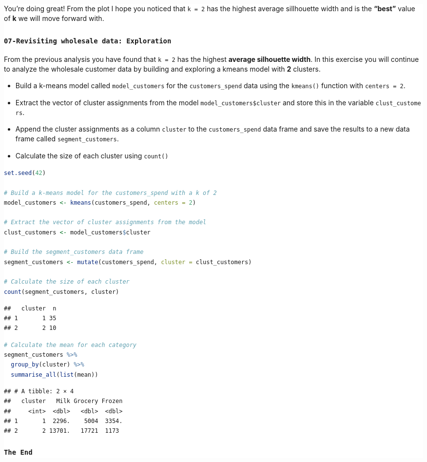 You’re doing great! From the plot I hope you noticed that `k = 2` has
the highest average sillhouette width and is the **“best”** value of
**k** we will move forward with.

### **`07-Revisiting wholesale data: Exploration`**

From the previous analysis you have found that `k = 2` has the highest
**average silhouette width**. In this exercise you will continue to
analyze the wholesale customer data by building and exploring a kmeans
model with **2** clusters.

-   Build a k-means model called `model_customers` for the
    `customers_spend` data using the `kmeans()` function with
    `centers = 2`.

-   Extract the vector of cluster assignments from the model
    `model_customers$cluster` and store this in the variable
    `clust_customers`.

-   Append the cluster assignments as a column `cluster` to the
    `customers_spend` data frame and save the results to a new data
    frame called `segment_customers`.

-   Calculate the size of each cluster using `count()`

``` r
set.seed(42)

# Build a k-means model for the customers_spend with a k of 2
model_customers <- kmeans(customers_spend, centers = 2)

# Extract the vector of cluster assignments from the model
clust_customers <- model_customers$cluster

# Build the segment_customers data frame
segment_customers <- mutate(customers_spend, cluster = clust_customers)

# Calculate the size of each cluster
count(segment_customers, cluster)
```

    ##   cluster  n
    ## 1       1 35
    ## 2       2 10

``` r
# Calculate the mean for each category
segment_customers %>% 
  group_by(cluster) %>% 
  summarise_all(list(mean))
```

    ## # A tibble: 2 × 4
    ##   cluster   Milk Grocery Frozen
    ##     <int>  <dbl>   <dbl>  <dbl>
    ## 1       1  2296.    5004  3354.
    ## 2       2 13701.   17721  1173

### **`The End`**
